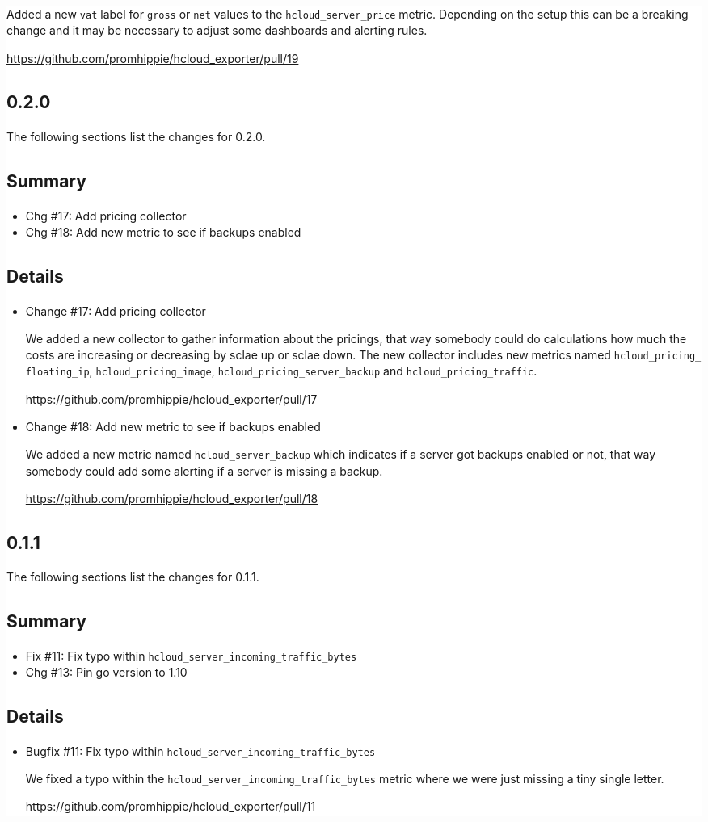    Added a new `vat` label for `gross` or `net` values to the `hcloud_server_price`
   metric. Depending on the setup this can be a breaking change and it may be
   necessary to adjust some dashboards and alerting rules.

   https://github.com/promhippie/hcloud_exporter/pull/19


## 0.2.0

The following sections list the changes for 0.2.0.

## Summary

 * Chg #17: Add pricing collector
 * Chg #18: Add new metric to see if backups enabled

## Details

 * Change #17: Add pricing collector

   We added a new collector to gather information about the pricings, that way
   somebody could do calculations how much the costs are increasing or decreasing
   by sclae up or sclae down. The new collector includes new metrics named
   `hcloud_pricing_floating_ip`, `hcloud_pricing_image`,
   `hcloud_pricing_server_backup` and `hcloud_pricing_traffic`.

   https://github.com/promhippie/hcloud_exporter/pull/17

 * Change #18: Add new metric to see if backups enabled

   We added a new metric named `hcloud_server_backup` which indicates if a server
   got backups enabled or not, that way somebody could add some alerting if a
   server is missing a backup.

   https://github.com/promhippie/hcloud_exporter/pull/18


## 0.1.1

The following sections list the changes for 0.1.1.

## Summary

 * Fix #11: Fix typo within `hcloud_server_incoming_traffic_bytes`
 * Chg #13: Pin go version to 1.10

## Details

 * Bugfix #11: Fix typo within `hcloud_server_incoming_traffic_bytes`

   We fixed a typo within the `hcloud_server_incoming_traffic_bytes` metric where
   we were just missing a tiny single letter.

   https://github.com/promhippie/hcloud_exporter/pull/11
